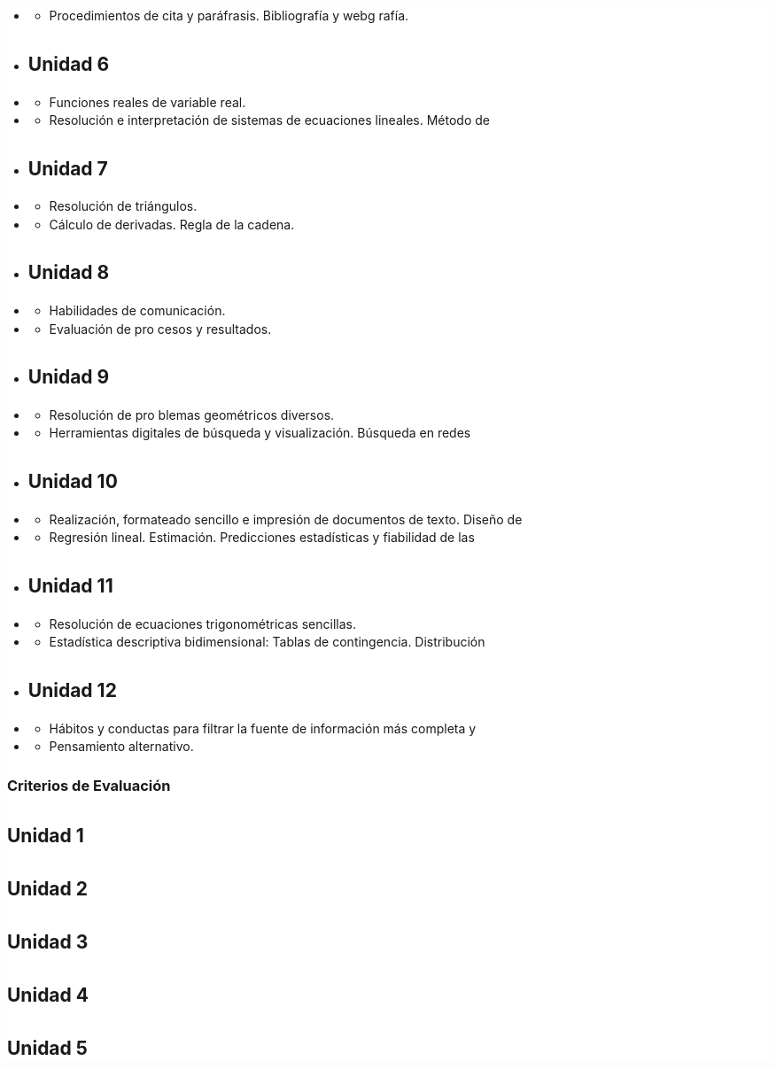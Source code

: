 - - Procedimientos de cita y paráfrasis. Bibliografía y webg rafía.

- ## Unidad 6

- - Funciones reales de variable real.

- - Resolución e interpretación de sistemas de ecuaciones lineales. Método de

- ## Unidad 7

- - Resolución de triángulos.

- - Cálculo de derivadas. Regla de la cadena.

- ## Unidad 8

- - Habilidades de comunicación.

- - Evaluación de pro cesos y resultados.

- ## Unidad 9

- - Resolución de pro blemas geométricos diversos.

- - Herramientas digitales de búsqueda y visualización. Búsqueda en redes

- ## Unidad 10

- - Realización, formateado sencillo e impresión de documentos de texto. Diseño de

- - Regresión lineal. Estimación. Predicciones estadísticas y fiabilidad de las

- ## Unidad 11

- - Resolución de ecuaciones trigonométricas sencillas.

- - Estadística descriptiva bidimensional: Tablas de contingencia. Distribución

- ## Unidad 12

- - Hábitos y conductas para filtrar la fuente de información más completa y

- - Pensamiento alternativo.



### Criterios de Evaluación
## Unidad 1


## Unidad 2


## Unidad 3


## Unidad 4


## Unidad 5
